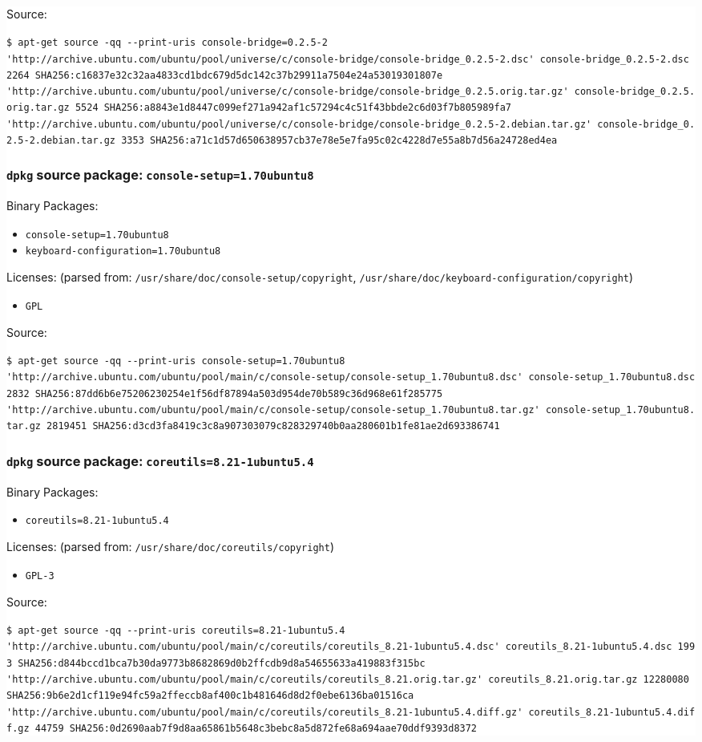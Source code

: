 Source:

```console
$ apt-get source -qq --print-uris console-bridge=0.2.5-2
'http://archive.ubuntu.com/ubuntu/pool/universe/c/console-bridge/console-bridge_0.2.5-2.dsc' console-bridge_0.2.5-2.dsc 2264 SHA256:c16837e32c32aa4833cd1bdc679d5dc142c37b29911a7504e24a53019301807e
'http://archive.ubuntu.com/ubuntu/pool/universe/c/console-bridge/console-bridge_0.2.5.orig.tar.gz' console-bridge_0.2.5.orig.tar.gz 5524 SHA256:a8843e1d8447c099ef271a942af1c57294c4c51f43bbde2c6d03f7b805989fa7
'http://archive.ubuntu.com/ubuntu/pool/universe/c/console-bridge/console-bridge_0.2.5-2.debian.tar.gz' console-bridge_0.2.5-2.debian.tar.gz 3353 SHA256:a71c1d57d650638957cb37e78e5e7fa95c02c4228d7e55a8b7d56a24728ed4ea
```

### `dpkg` source package: `console-setup=1.70ubuntu8`

Binary Packages:

- `console-setup=1.70ubuntu8`
- `keyboard-configuration=1.70ubuntu8`

Licenses: (parsed from: `/usr/share/doc/console-setup/copyright`, `/usr/share/doc/keyboard-configuration/copyright`)

- `GPL`

Source:

```console
$ apt-get source -qq --print-uris console-setup=1.70ubuntu8
'http://archive.ubuntu.com/ubuntu/pool/main/c/console-setup/console-setup_1.70ubuntu8.dsc' console-setup_1.70ubuntu8.dsc 2832 SHA256:87dd6b6e75206230254e1f56df87894a503d954de70b589c36d968e61f285775
'http://archive.ubuntu.com/ubuntu/pool/main/c/console-setup/console-setup_1.70ubuntu8.tar.gz' console-setup_1.70ubuntu8.tar.gz 2819451 SHA256:d3cd3fa8419c3c8a907303079c828329740b0aa280601b1fe81ae2d693386741
```

### `dpkg` source package: `coreutils=8.21-1ubuntu5.4`

Binary Packages:

- `coreutils=8.21-1ubuntu5.4`

Licenses: (parsed from: `/usr/share/doc/coreutils/copyright`)

- `GPL-3`

Source:

```console
$ apt-get source -qq --print-uris coreutils=8.21-1ubuntu5.4
'http://archive.ubuntu.com/ubuntu/pool/main/c/coreutils/coreutils_8.21-1ubuntu5.4.dsc' coreutils_8.21-1ubuntu5.4.dsc 1993 SHA256:d844bccd1bca7b30da9773b8682869d0b2ffcdb9d8a54655633a419883f315bc
'http://archive.ubuntu.com/ubuntu/pool/main/c/coreutils/coreutils_8.21.orig.tar.gz' coreutils_8.21.orig.tar.gz 12280080 SHA256:9b6e2d1cf119e94fc59a2ffeccb8af400c1b481646d8d2f0ebe6136ba01516ca
'http://archive.ubuntu.com/ubuntu/pool/main/c/coreutils/coreutils_8.21-1ubuntu5.4.diff.gz' coreutils_8.21-1ubuntu5.4.diff.gz 44759 SHA256:0d2690aab7f9d8aa65861b5648c3bebc8a5d872fe68a694aae70ddf9393d8372
```
